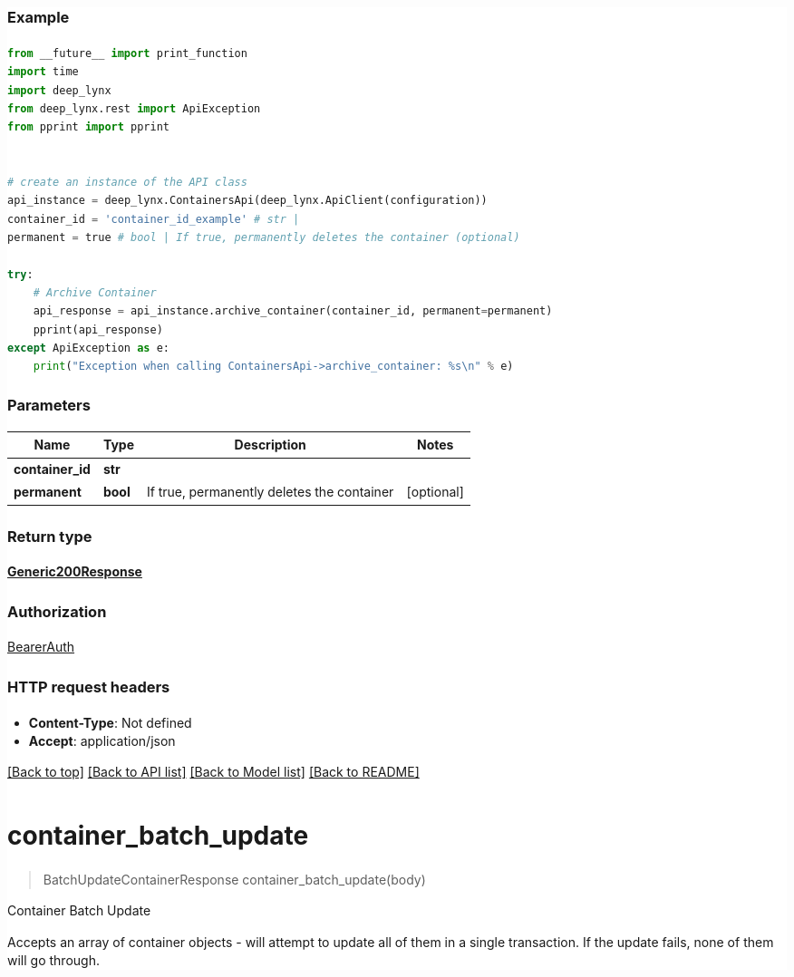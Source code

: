 ### Example
```python
from __future__ import print_function
import time
import deep_lynx
from deep_lynx.rest import ApiException
from pprint import pprint


# create an instance of the API class
api_instance = deep_lynx.ContainersApi(deep_lynx.ApiClient(configuration))
container_id = 'container_id_example' # str | 
permanent = true # bool | If true, permanently deletes the container (optional)

try:
    # Archive Container
    api_response = api_instance.archive_container(container_id, permanent=permanent)
    pprint(api_response)
except ApiException as e:
    print("Exception when calling ContainersApi->archive_container: %s\n" % e)
```

### Parameters

Name | Type | Description  | Notes
------------- | ------------- | ------------- | -------------
 **container_id** | **str**|  | 
 **permanent** | **bool**| If true, permanently deletes the container | [optional] 

### Return type

[**Generic200Response**](Generic200Response.md)

### Authorization

[BearerAuth](../README.md#BearerAuth)

### HTTP request headers

 - **Content-Type**: Not defined
 - **Accept**: application/json

[[Back to top]](#) [[Back to API list]](../README.md#documentation-for-api-endpoints) [[Back to Model list]](../README.md#documentation-for-models) [[Back to README]](../README.md)

# **container_batch_update**
> BatchUpdateContainerResponse container_batch_update(body)

Container Batch Update

Accepts an array of container objects - will attempt to update all of them in a single transaction. If the update fails, none of them will go through.
